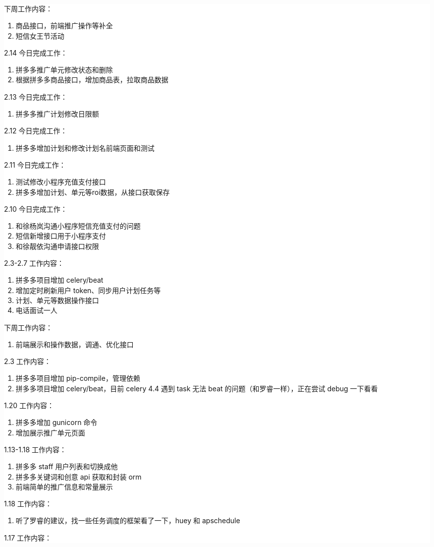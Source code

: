 下周工作内容：

1. 商品接口，前端推广操作等补全
2. 短信女王节活动

2.14 今日完成工作：

1. 拼多多推广单元修改状态和删除
2. 根据拼多多商品接口，增加商品表，拉取商品数据

2.13 今日完成工作：

1. 拼多多推广计划修改日限额

2.12 今日完成工作：

1. 拼多多增加计划和修改计划名前端页面和测试

2.11 今日完成工作：

1. 测试修改小程序充值支付接口
2. 拼多多增加计划、单元等roi数据，从接口获取保存

2.10 今日完成工作：

1. 和徐杨岚沟通小程序短信充值支付的问题
2. 短信新增接口用于小程序支付
3. 和徐靓依沟通申请接口权限

2.3-2.7 工作内容：

1. 拼多多项目增加 celery/beat
2. 增加定时刷新用户 token、同步用户计划任务等
3. 计划、单元等数据操作接口
4. 电话面试一人

下周工作内容：

1. 前端展示和操作数据，调通、优化接口

2.3 工作内容：

1. 拼多多项目增加 pip-compile，管理依赖
2. 拼多多项目增加 celery/beat，目前 celery 4.4 遇到 task 无法 beat 的问题（和罗睿一样），正在尝试 debug 一下看看

1.20 工作内容：

1. 拼多多增加 gunicorn 命令
2. 增加展示推广单元页面

1.13-1.18 工作内容：

1. 拼多多 staff 用户列表和切换成他
2. 拼多多关键词和创意 api 获取和封装 orm
3. 前端简单的推广信息和常量展示

1.18 工作内容：

1. 听了罗睿的建议，找一些任务调度的框架看了一下，huey 和 apschedule

1.17 工作内容：
